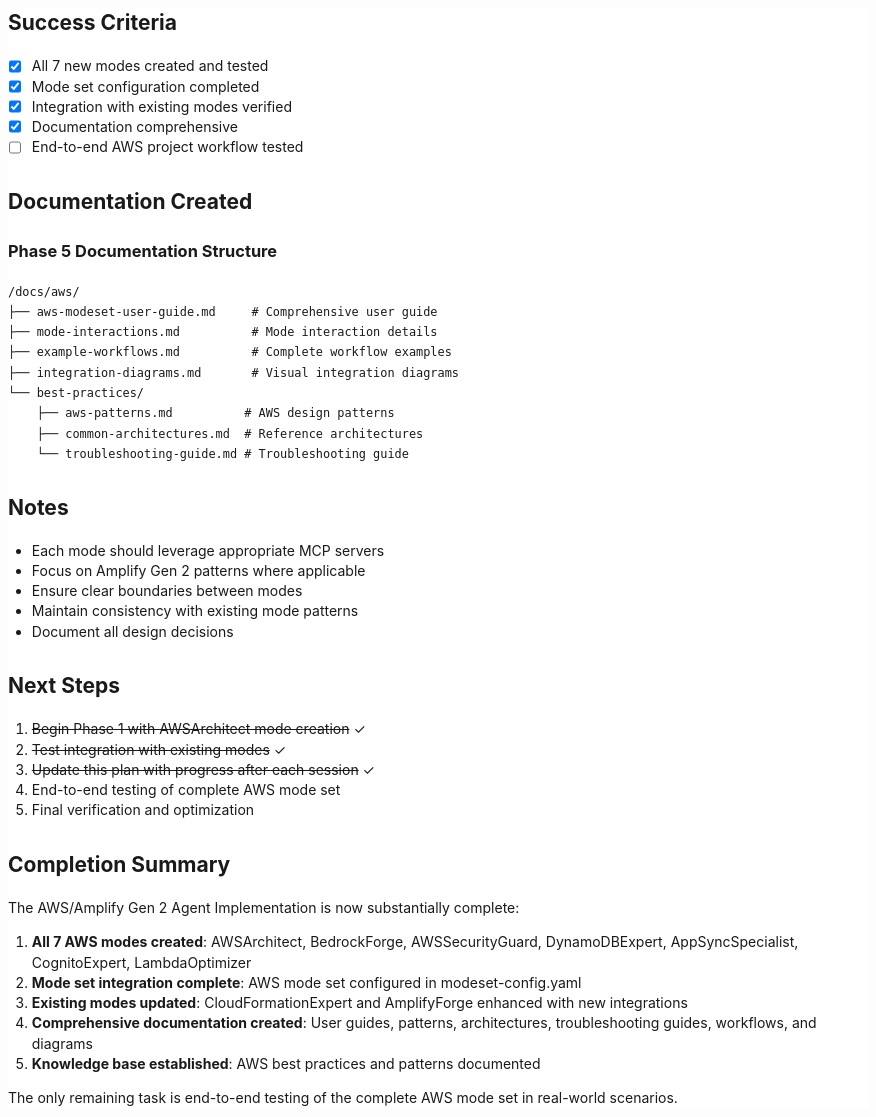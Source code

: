 ## Success Criteria

- [x] All 7 new modes created and tested
- [x] Mode set configuration completed
- [x] Integration with existing modes verified
- [x] Documentation comprehensive
- [ ] End-to-end AWS project workflow tested

## Documentation Created

### Phase 5 Documentation Structure
```
/docs/aws/
├── aws-modeset-user-guide.md     # Comprehensive user guide
├── mode-interactions.md          # Mode interaction details
├── example-workflows.md          # Complete workflow examples
├── integration-diagrams.md       # Visual integration diagrams
└── best-practices/
    ├── aws-patterns.md          # AWS design patterns
    ├── common-architectures.md  # Reference architectures
    └── troubleshooting-guide.md # Troubleshooting guide
```

## Notes

- Each mode should leverage appropriate MCP servers
- Focus on Amplify Gen 2 patterns where applicable
- Ensure clear boundaries between modes
- Maintain consistency with existing mode patterns
- Document all design decisions

## Next Steps

1. ~~Begin Phase 1 with AWSArchitect mode creation~~ ✓
2. ~~Test integration with existing modes~~ ✓
3. ~~Update this plan with progress after each session~~ ✓
4. End-to-end testing of complete AWS mode set
5. Final verification and optimization

## Completion Summary

The AWS/Amplify Gen 2 Agent Implementation is now substantially complete:

1. **All 7 AWS modes created**: AWSArchitect, BedrockForge, AWSSecurityGuard, DynamoDBExpert, AppSyncSpecialist, CognitoExpert, LambdaOptimizer
2. **Mode set integration complete**: AWS mode set configured in modeset-config.yaml
3. **Existing modes updated**: CloudFormationExpert and AmplifyForge enhanced with new integrations
4. **Comprehensive documentation created**: User guides, patterns, architectures, troubleshooting guides, workflows, and diagrams
5. **Knowledge base established**: AWS best practices and patterns documented

The only remaining task is end-to-end testing of the complete AWS mode set in real-world scenarios.
